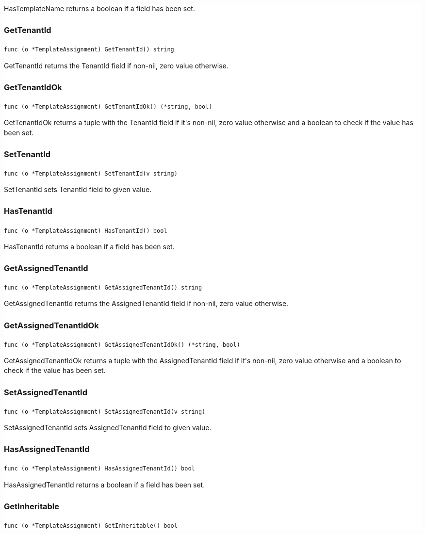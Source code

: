 HasTemplateName returns a boolean if a field has been set.

### GetTenantId

`func (o *TemplateAssignment) GetTenantId() string`

GetTenantId returns the TenantId field if non-nil, zero value otherwise.

### GetTenantIdOk

`func (o *TemplateAssignment) GetTenantIdOk() (*string, bool)`

GetTenantIdOk returns a tuple with the TenantId field if it's non-nil, zero value otherwise
and a boolean to check if the value has been set.

### SetTenantId

`func (o *TemplateAssignment) SetTenantId(v string)`

SetTenantId sets TenantId field to given value.

### HasTenantId

`func (o *TemplateAssignment) HasTenantId() bool`

HasTenantId returns a boolean if a field has been set.

### GetAssignedTenantId

`func (o *TemplateAssignment) GetAssignedTenantId() string`

GetAssignedTenantId returns the AssignedTenantId field if non-nil, zero value otherwise.

### GetAssignedTenantIdOk

`func (o *TemplateAssignment) GetAssignedTenantIdOk() (*string, bool)`

GetAssignedTenantIdOk returns a tuple with the AssignedTenantId field if it's non-nil, zero value otherwise
and a boolean to check if the value has been set.

### SetAssignedTenantId

`func (o *TemplateAssignment) SetAssignedTenantId(v string)`

SetAssignedTenantId sets AssignedTenantId field to given value.

### HasAssignedTenantId

`func (o *TemplateAssignment) HasAssignedTenantId() bool`

HasAssignedTenantId returns a boolean if a field has been set.

### GetInheritable

`func (o *TemplateAssignment) GetInheritable() bool`
